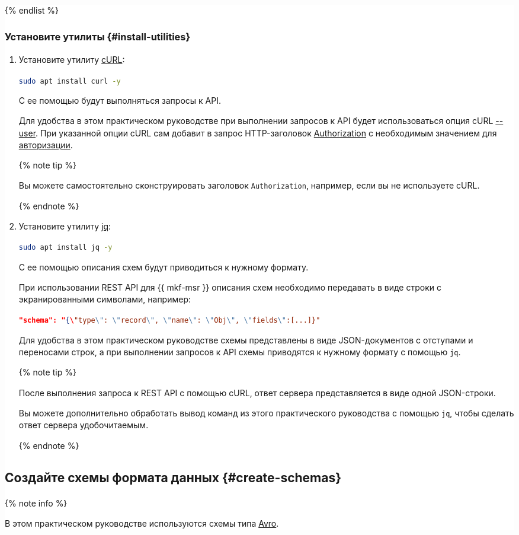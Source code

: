 {% endlist %}

### Установите утилиты {#install-utilities}

1. Установите утилиту [cURL](https://curl.se/):

    ```bash
    sudo apt install curl -y
    ```

    С ее помощью будут выполняться запросы к API.

    Для удобства в этом практическом руководстве при выполнении запросов к API будет использоваться опция cURL [--user](https://curl.se/docs/manpage.html#-u). При указанной опции cURL сам добавит в запрос HTTP-заголовок [Authorization](https://developer.mozilla.org/ru-RU/docs/Web/HTTP/Headers/Authorization) с необходимым значением для [авторизации](../../../managed-kafka/concepts/available-apis.md#managed-kafka-api-usage).

    {% note tip %}

    Вы можете самостоятельно сконструировать заголовок `Authorization`, например, если вы не используете cURL.

    {% endnote %}

1. Установите утилиту [jq](https://github.com/jqlang/jq):

    ```bash
    sudo apt install jq -y
    ```

    С ее помощью описания схем будут приводиться к нужному формату.

    При использовании REST API для {{ mkf-msr }} описания схем необходимо передавать в виде строки с экранированными символами, например:

    ```json
    "schema": "{\"type\": \"record\", \"name\": \"Obj\", \"fields\":[...]}"
    ```

    Для удобства в этом практическом руководстве схемы представлены в виде JSON-документов c отступами и переносами строк, а при выполнении запросов к API схемы приводятся к нужному формату с помощью `jq`.

    {% note tip %}

    После выполнения запроса к REST API с помощью cURL, ответ сервера представляется в виде одной JSON-строки.

    Вы можете дополнительно обработать вывод команд из этого практического руководства с помощью `jq`, чтобы сделать ответ сервера удобочитаемым.

    {% endnote %}

## Создайте схемы формата данных {#create-schemas}

{% note info %}

В этом практическом руководстве используются схемы типа [Avro](https://avro.apache.org/docs/1.12.0/specification/).
